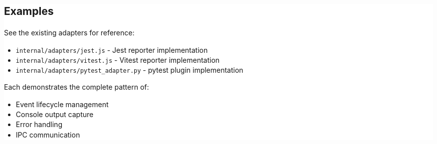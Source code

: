 ## Examples

See the existing adapters for reference:
- `internal/adapters/jest.js` - Jest reporter implementation
- `internal/adapters/vitest.js` - Vitest reporter implementation
- `internal/adapters/pytest_adapter.py` - pytest plugin implementation

Each demonstrates the complete pattern of:
- Event lifecycle management
- Console output capture
- Error handling
- IPC communication